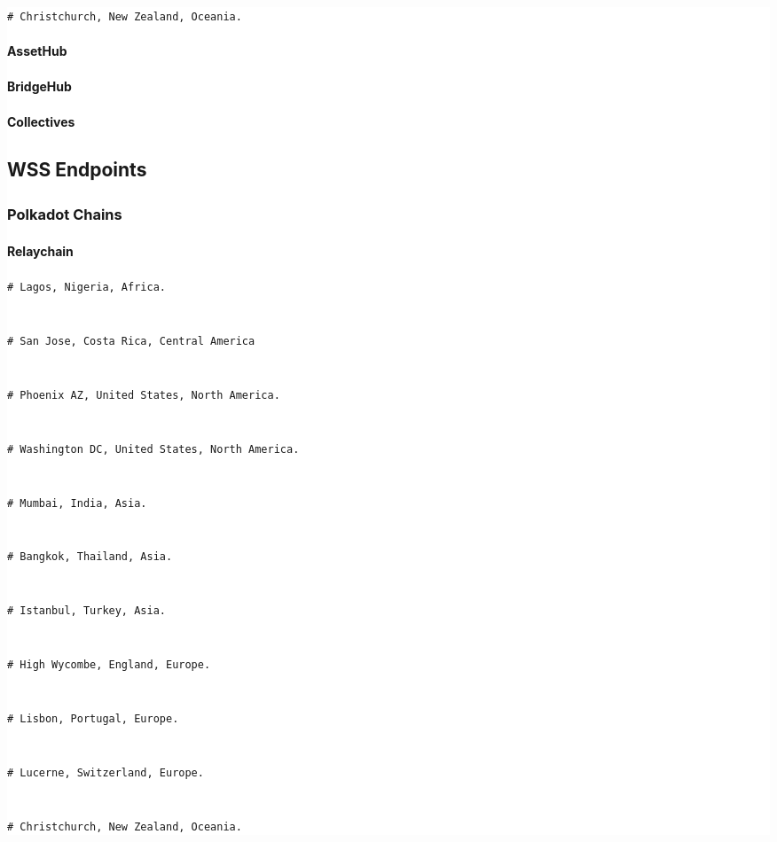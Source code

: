 ```shell
# Christchurch, New Zealand, Oceania.

```

#### AssetHub

```shell

```

#### BridgeHub

```shell

```

#### Collectives

```shell

```

## WSS Endpoints

### Polkadot Chains

#### Relaychain

```shell
# Lagos, Nigeria, Africa.


# San Jose, Costa Rica, Central America


# Phoenix AZ, United States, North America.


# Washington DC, United States, North America.


# Mumbai, India, Asia.


# Bangkok, Thailand, Asia.


# Istanbul, Turkey, Asia.


# High Wycombe, England, Europe.


# Lisbon, Portugal, Europe.


# Lucerne, Switzerland, Europe.


# Christchurch, New Zealand, Oceania.

```
